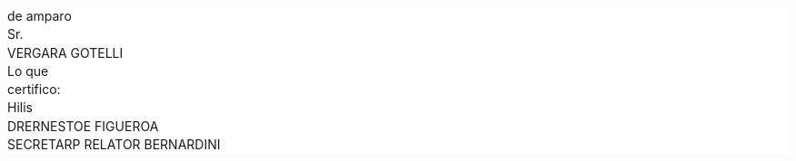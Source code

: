 de amparo  
Sr.  
VERGARA GOTELLI  
Lo que  
certifico:  
Hilis  
DRERNESTOE FIGUEROA  
SECRETARP RELATOR BERNARDINI